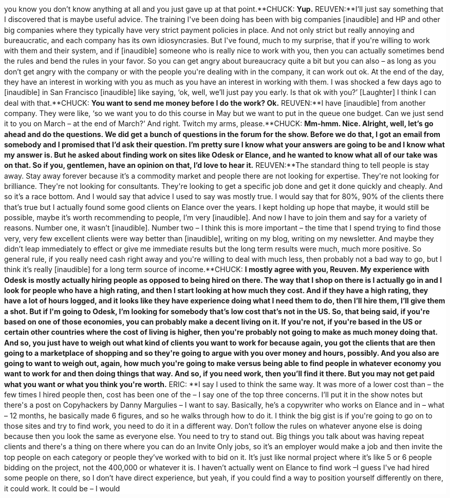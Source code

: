 you know you don’t know anything at all and you just gave up at that point.**CHUCK: **Yup.** REUVEN:**I’ll just say something that I discovered that is maybe useful advice. The training I've been doing has been with big companies [inaudible] and HP and other big companies where they typically have very strict payment policies in place. And not only strict but really annoying and bureaucratic, and each company has its own idiosyncrasies. But I've found, much to my surprise, that if you're willing to work with them and their system, and if [inaudible] someone who is really nice to work with you, then you can actually sometimes bend the rules and bend the rules in your favor. So you can get angry about bureaucracy quite a bit but you can also – as long as you don’t get angry with the company or with the people you're dealing with in the company, it can work out ok. At the end of the day, they have an interest in working with you as much as you have an interest in working with them. I was shocked a few days ago to [inaudible] in San Francisco [inaudible] like saying, ‘ok, well, we’ll just pay you early. Is that ok with you?’ [Laughter] I think I can deal with that.**CHUCK: **You want to send me money before I do the work? Ok.** REUVEN:**I have [inaudible] from another company. They were like, ‘so we want you to do this course in May but we want to put in the queue one budget. Can we just send it to you on March – at the end of March?’ And right. Twitch my arms, please.**CHUCK: **Mm-hmm. Nice. Alright, well, let’s go ahead and do the questions. We did get a bunch of questions in the forum for the show. Before we do that, I got an email from somebody and I promised that I’d ask their question. I’m pretty sure I know what your answers are going to be and I know what my answer is. But he asked about finding work on sites like Odesk or Elance, and he wanted to know what all of our take was on that. So if you, gentlemen, have an opinion on that, I’d love to hear it.** REUVEN:**The standard thing to tell people is stay away. Stay away forever because it’s a commodity market and people there are not looking for expertise. They're not looking for brilliance. They're not looking for consultants. They're looking to get a specific job done and get it done quickly and cheaply. And so it’s a race bottom. And I would say that advice I used to say was mostly true. I would say that for 80%, 90% of the clients there that’s true but I actually found some good clients on Elance over the years. I kept holding up hope that maybe, it would still be possible, maybe it’s worth recommending to people, I’m very [inaudible]. And now I have to join them and say for a variety of reasons. Number one, it wasn’t [inaudible]. Number two – I think this is more important – the time that I spend trying to find those very, very few excellent clients were way better than [inaudible], writing on my blog, writing on my newsletter. And maybe they didn’t leap immediately to effect or give me immediate results but the long term results were much, much more positive. So general rule, if you really need cash right away and you're willing to deal with much less, then probably not a bad way to go, but I think it’s really [inaudible] for a long term source of income.**CHUCK: **I mostly agree with you, Reuven. My experience with Odesk is mostly actually hiring people as opposed to being hired on there. The way that I shop on there is I actually go in and I look for people who have a high rating, and then I start looking at how much they cost. And if they have a high rating, they have a lot of hours logged, and it looks like they have experience doing what I need them to do, then I’ll hire them, I’ll give them a shot. But if I'm going to Odesk, I’m looking for somebody that’s low cost that’s not in the US. So, that being said, if you're based on one of those economies, you can probably make a decent living on it. If you're not, if you're based in the US or certain other countries where the cost of living is higher, then you're probably not going to make as much money doing that. And so, you just have to weigh out what kind of clients you want to work for because again, you got the clients that are then going to a marketplace of shopping and so they're going to argue with you over money and hours, possibly. And you also are going to want to weigh out, again, how much you're going to make versus being able to find people in whatever economy you want to work for and then doing things that way. And so, if you need work, then you’ll find it there. But you may not get paid what you want or what you think you're worth.** ERIC: **I say I used to think the same way. It was more of a lower cost than – the few times I hired people then, cost has been one of the – I say one of the top three concerns. I’ll put it in the show notes but there's a post on Copyhackers by Danny Margulies – I want to say. Basically, he’s a copywriter who works on Elance and in – what – 12 months, he basically made 6 figures, and so he walks through how to do it. I think the big gist is if you're going to go on to those sites and try to find work, you need to do it in a different way. Don’t follow the rules on whatever anyone else is doing because then you look the same as everyone else. You need to try to stand out. Big things you talk about was having repeat clients and there's a thing on there where you can do an Invite Only jobs, so it’s an employer would make a job and then invite the top people on each category or people they’ve worked with to bid on it. It’s just like normal project where it’s like 5 or 6 people bidding on the project, not the 400,000 or whatever it is. I haven’t actually went on Elance to find work –I guess I've had hired some people on there, so I don’t have direct experience, but yeah, if you could find a way to position yourself differently on there, it could work. It could be – I would